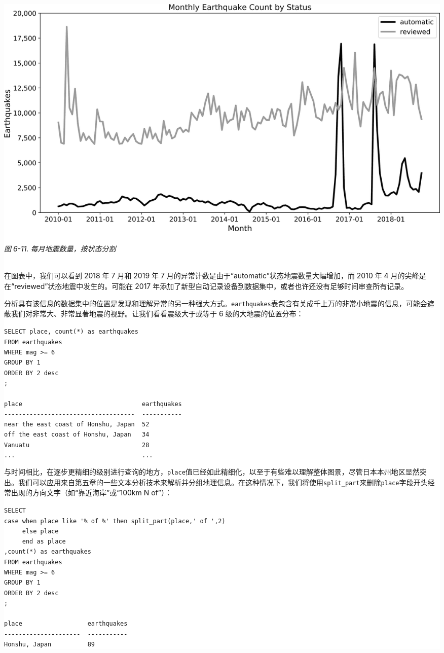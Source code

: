 ![](img/sfda_0611.png)

###### 图 6-11\. 每月地震数量，按状态分割

在图表中，我们可以看到 2018 年 7 月和 2019 年 7 月的异常计数是由于“automatic”状态地震数量大幅增加，而 2010 年 4 月的尖峰是在“reviewed”状态地震中发生的。可能在 2017 年添加了新型自动记录设备到数据集中，或者也许还没有足够时间审查所有记录。

分析具有该信息的数据集中的位置是发现和理解异常的另一种强大方式。`earthquakes`表包含有关成千上万的非常小地震的信息，可能会遮蔽我们对非常大、非常显著地震的视野。让我们看看震级大于或等于 6 级的大地震的位置分布：

```
SELECT place, count(*) as earthquakes
FROM earthquakes
WHERE mag >= 6
GROUP BY 1
ORDER BY 2 desc
;

place                                 earthquakes
------------------------------------  -----------
near the east coast of Honshu, Japan  52
off the east coast of Honshu, Japan   34
Vanuatu                               28
...                                   ...
```

与时间相比，在逐步更精细的级别进行查询的地方，`place`值已经如此精细化，以至于有些难以理解整体图景，尽管日本本州地区显然突出。我们可以应用来自第五章的一些文本分析技术来解析并分组地理信息。在这种情况下，我们将使用`split_part`来删除`place`字段开头经常出现的方向文字（如“靠近海岸”或“100km N of”）：

```
SELECT 
case when place like '% of %' then split_part(place,' of ',2)
     else place
     end as place
,count(*) as earthquakes
FROM earthquakes
WHERE mag >= 6
GROUP BY 1
ORDER BY 2 desc
;

place                  earthquakes
---------------------  -----------
Honshu, Japan          89
```